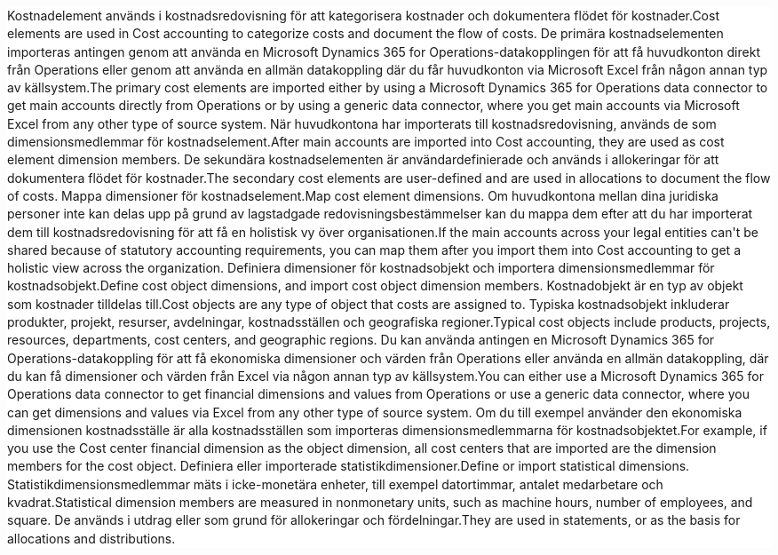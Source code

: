 <td><span data-ttu-id="ed28d-109">Kostnadelement används i kostnadsredovisning för att kategorisera kostnader och dokumentera flödet för kostnader.</span><span class="sxs-lookup"><span data-stu-id="ed28d-109">Cost elements are used in Cost accounting to categorize costs and document the flow of costs.</span></span> <span data-ttu-id="ed28d-110">De primära kostnadselementen importeras antingen genom att använda en Microsoft Dynamics 365 for Operations-datakopplingen för att få huvudkonton direkt från Operations eller genom att använda en allmän datakoppling där du får huvudkonton via Microsoft Excel från någon annan typ av källsystem.</span><span class="sxs-lookup"><span data-stu-id="ed28d-110">The primary cost elements are imported either by using a Microsoft Dynamics 365 for Operations data connector to get main accounts directly from Operations or by using a generic data connector, where you get main accounts via Microsoft Excel from any other type of source system.</span></span> <span data-ttu-id="ed28d-111">När huvudkontona har importerats till kostnadsredovisning, används de som dimensionsmedlemmar för kostnadselement.</span><span class="sxs-lookup"><span data-stu-id="ed28d-111">After main accounts are imported into Cost accounting, they are used as cost element dimension members.</span></span> <span data-ttu-id="ed28d-112">De sekundära kostnadselementen är användardefinierade och används i allokeringar för att dokumentera flödet för kostnader.</span><span class="sxs-lookup"><span data-stu-id="ed28d-112">The secondary cost elements are user-defined and are used in allocations to document the flow of costs.</span></span></td>
</tr>
<tr>
<td><span data-ttu-id="ed28d-113">Mappa dimensioner för kostnadselement.</span><span class="sxs-lookup"><span data-stu-id="ed28d-113">Map cost element dimensions.</span></span></td>
<td><span data-ttu-id="ed28d-114">Om huvudkontona mellan dina juridiska personer inte kan delas upp på grund av lagstadgade redovisningsbestämmelser kan du mappa dem efter att du har importerat dem till kostnadsredovisning för att få en holistisk vy över organisationen.</span><span class="sxs-lookup"><span data-stu-id="ed28d-114">If the main accounts across your legal entities can't be shared because of statutory accounting requirements, you can map them after you import them into Cost accounting to get a holistic view across the organization.</span></span></td>
</tr>
<tr>
<td><span data-ttu-id="ed28d-115">Definiera dimensioner för kostnadsobjekt och importera dimensionsmedlemmar för kostnadsobjekt.</span><span class="sxs-lookup"><span data-stu-id="ed28d-115">Define cost object dimensions, and import cost object dimension members.</span></span></td>
<td><span data-ttu-id="ed28d-116">Kostnadobjekt är en typ av objekt som kostnader tilldelas till.</span><span class="sxs-lookup"><span data-stu-id="ed28d-116">Cost objects are any type of object that costs are assigned to.</span></span> <span data-ttu-id="ed28d-117">Typiska kostnadsobjekt inkluderar produkter, projekt, resurser, avdelningar, kostnadsställen och geografiska regioner.</span><span class="sxs-lookup"><span data-stu-id="ed28d-117">Typical cost objects include products, projects, resources, departments, cost centers, and geographic regions.</span></span> <span data-ttu-id="ed28d-118">Du kan använda antingen en Microsoft Dynamics 365 for Operations-datakoppling för att få ekonomiska dimensioner och värden från Operations eller använda en allmän datakoppling, där du kan få dimensioner och värden från Excel via någon annan typ av källsystem.</span><span class="sxs-lookup"><span data-stu-id="ed28d-118">You can either use a Microsoft Dynamics 365 for Operations data connector to get financial dimensions and values from Operations or use a generic data connector, where you can get dimensions and values via Excel from any other type of source system.</span></span> <span data-ttu-id="ed28d-119">Om du till exempel använder den ekonomiska dimensionen kostnadsställe är alla kostnadsställen som importeras dimensionsmedlemmarna för kostnadsobjektet.</span><span class="sxs-lookup"><span data-stu-id="ed28d-119">For example, if you use the Cost center financial dimension as the object dimension, all cost centers that are imported are the dimension members for the cost object.</span></span></td>
</tr>
<tr>
<td><span data-ttu-id="ed28d-120">Definiera eller importerade statistikdimensioner.</span><span class="sxs-lookup"><span data-stu-id="ed28d-120">Define or import statistical dimensions.</span></span></td>
<td><span data-ttu-id="ed28d-121">Statistikdimensionsmedlemmar mäts i icke-monetära enheter, till exempel datortimmar, antalet medarbetare och kvadrat.</span><span class="sxs-lookup"><span data-stu-id="ed28d-121">Statistical dimension members are measured in nonmonetary units, such as machine hours, number of employees, and square.</span></span> <span data-ttu-id="ed28d-122">De används i utdrag eller som grund för allokeringar och fördelningar.</span><span class="sxs-lookup"><span data-stu-id="ed28d-122">They are used in statements, or as the basis for allocations and distributions.</span></span></td>
</tr>
<tr>